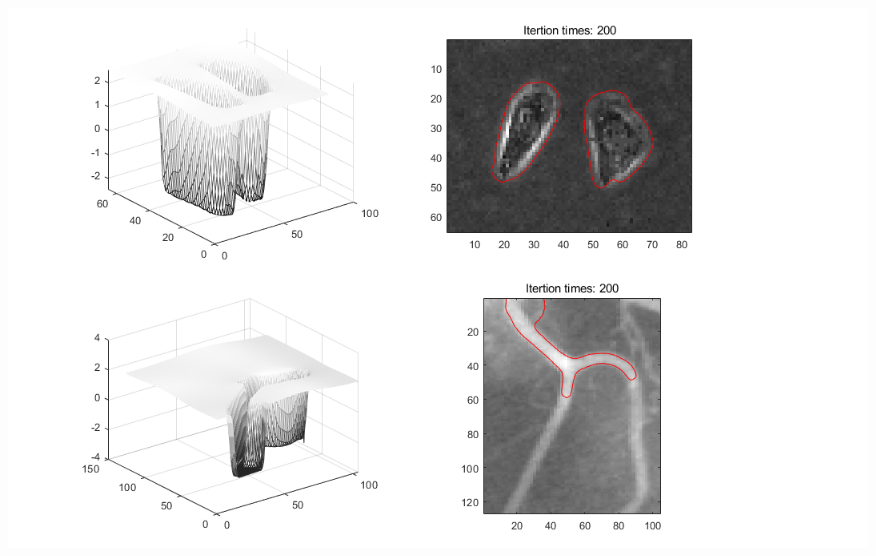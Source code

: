 <img src="imgs/image-20201210232548192.png" alt="image-20201210232548192" style="zoom:80%;" />

<img src="imgs/image-20201210232630089.png" alt="image-20201210232630089" style="zoom:80%;" />

